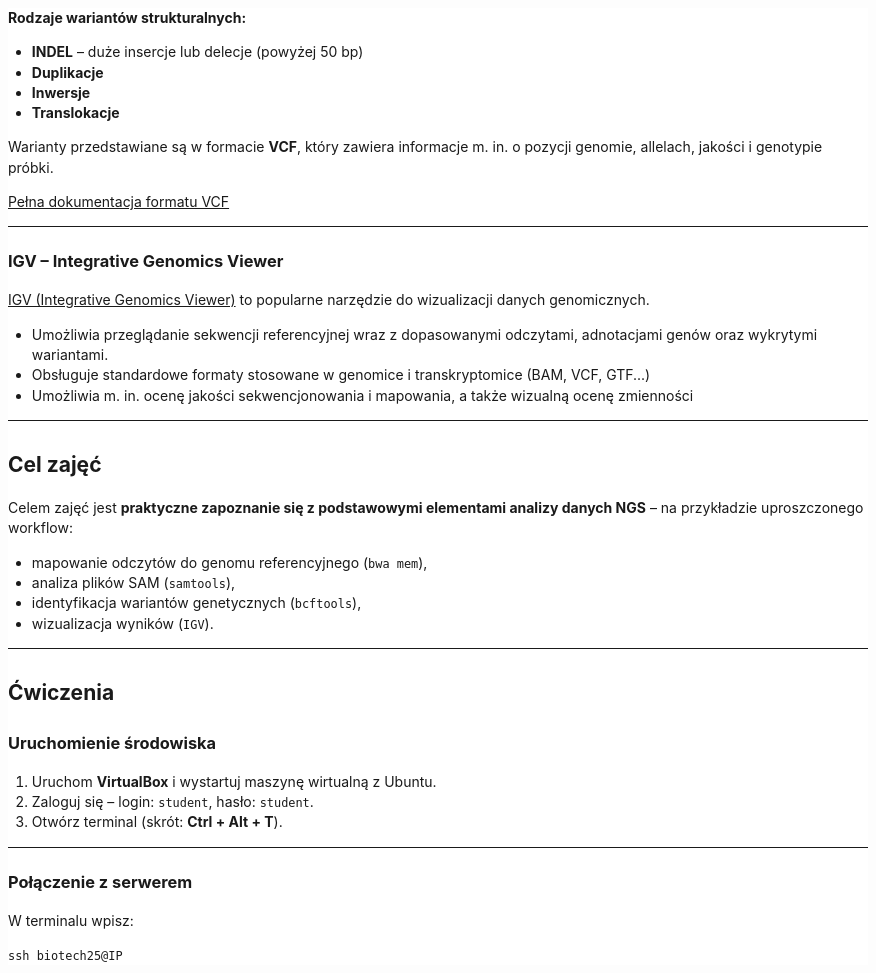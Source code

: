 **Rodzaje wariantów strukturalnych:**

- **INDEL** – duże insercje lub delecje (powyżej 50 bp)
- **Duplikacje**
- **Inwersje**
- **Translokacje**

Warianty przedstawiane są w formacie **VCF**, który zawiera informacje m. in. o pozycji genomie, allelach, jakości i genotypie próbki.

[Pełna dokumentacja formatu VCF](https://samtools.github.io/hts-specs/VCFv4.3.pdf)

---

### IGV – Integrative Genomics Viewer

[IGV (Integrative Genomics Viewer)](https://software.broadinstitute.org/software/igv/) to popularne narzędzie do wizualizacji danych genomicznych.

- Umożliwia przeglądanie sekwencji referencyjnej wraz z dopasowanymi odczytami, adnotacjami genów oraz wykrytymi wariantami.
- Obsługuje standardowe formaty stosowane w genomice i transkryptomice (BAM, VCF, GTF...)
- Umożliwia m. in. ocenę jakości sekwencjonowania i mapowania, a także wizualną ocenę zmienności

---

## Cel zajęć

Celem zajęć jest **praktyczne zapoznanie się z podstawowymi elementami analizy danych NGS** – na przykładzie uproszczonego workflow:

- mapowanie odczytów do genomu referencyjnego (`bwa mem`),
- analiza plików SAM (`samtools`),
- identyfikacja wariantów genetycznych (`bcftools`),
- wizualizacja wyników (`IGV`).

---

## Ćwiczenia


### Uruchomienie środowiska

1. Uruchom **VirtualBox** i wystartuj maszynę wirtualną z Ubuntu.
2. Zaloguj się – login: `student`, hasło: `student`.
3. Otwórz terminal (skrót: **Ctrl + Alt + T**).

---

### Połączenie z serwerem

W terminalu wpisz:

```
ssh biotech25@IP
```
